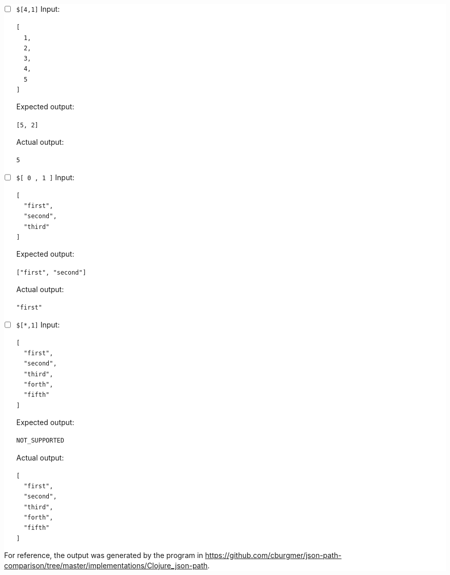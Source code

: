 - [ ] `$[4,1]`
  Input:
  ```
  [
    1,
    2,
    3,
    4,
    5
  ]
  ```
  Expected output:
  ```
  [5, 2]
  ```
  Actual output:
  ```
  5
  ```

- [ ] `$[ 0 , 1 ]`
  Input:
  ```
  [
    "first",
    "second",
    "third"
  ]
  ```
  Expected output:
  ```
  ["first", "second"]
  ```
  Actual output:
  ```
  "first"
  ```

- [ ] `$[*,1]`
  Input:
  ```
  [
    "first",
    "second",
    "third",
    "forth",
    "fifth"
  ]
  ```
  Expected output:
  ```
  NOT_SUPPORTED
  ```
  Actual output:
  ```
  [
    "first",
    "second",
    "third",
    "forth",
    "fifth"
  ]
  ```


For reference, the output was generated by the program in https://github.com/cburgmer/json-path-comparison/tree/master/implementations/Clojure_json-path.
